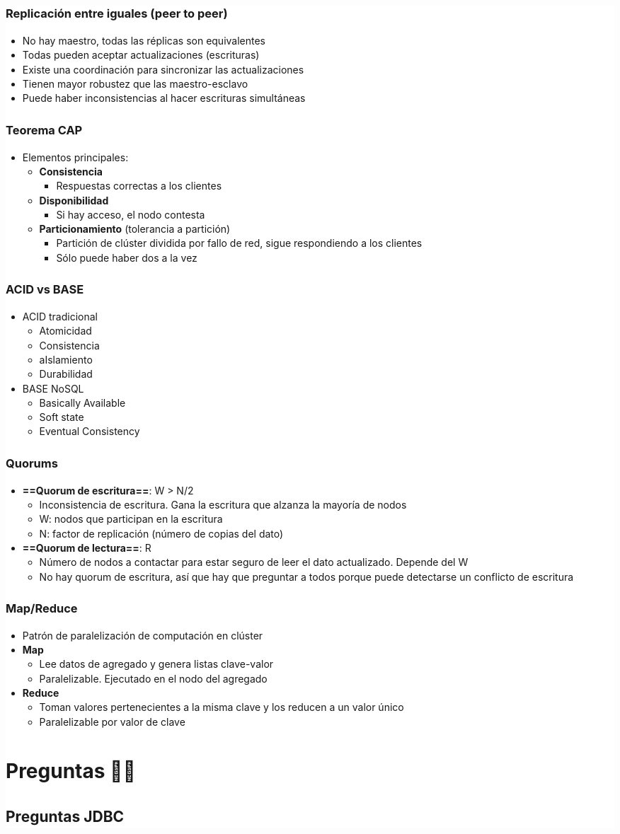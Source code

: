 ### Replicación entre iguales (peer to peer)
- No hay maestro, todas las réplicas son equivalentes
- Todas pueden aceptar actualizaciones (escrituras)
- Existe una coordinación para sincronizar las actualizaciones
- Tienen mayor robustez que las maestro-esclavo
- Puede haber inconsistencias al hacer escrituras simultáneas

### Teorema CAP
- Elementos principales:
	- **Consistencia**
		- Respuestas correctas a los clientes
	- **Disponibilidad**
		- Si hay acceso, el nodo contesta
	- **Particionamiento** (tolerancia a partición)
		- Partición de clúster dividida por fallo de red, sigue respondiendo a los clientes
		- Sólo puede haber dos a la vez

### ACID vs BASE
- ACID tradicional
	- Atomicidad
	- Consistencia
	- aIslamiento
	- Durabilidad
- BASE NoSQL
	- Basically Available
	- Soft state
	- Eventual Consistency

### Quorums
- **==Quorum de escritura==**: W > N/2
	- Inconsistencia de escritura. Gana la escritura que alzanza la mayoría de nodos
	- W: nodos que participan en la escritura
	- N: factor de replicación (número de copias del dato)
- **==Quorum de lectura==**: R
	- Número de nodos a contactar para estar seguro de leer el dato actualizado. Depende del W
	- No hay quorum de escritura, así que hay que preguntar a todos porque puede detectarse un conflicto de escritura

### Map/Reduce
- Patrón de paralelización de computación en clúster
- **Map**
	- Lee datos de agregado y genera listas clave-valor
	- Paralelizable. Ejecutado en el nodo del agregado
- **Reduce**
	- Toman valores pertenecientes a la misma clave y los reducen a un valor único
	- Paralelizable por valor de clave




# Preguntas 🎅🏻
## Preguntas JDBC
